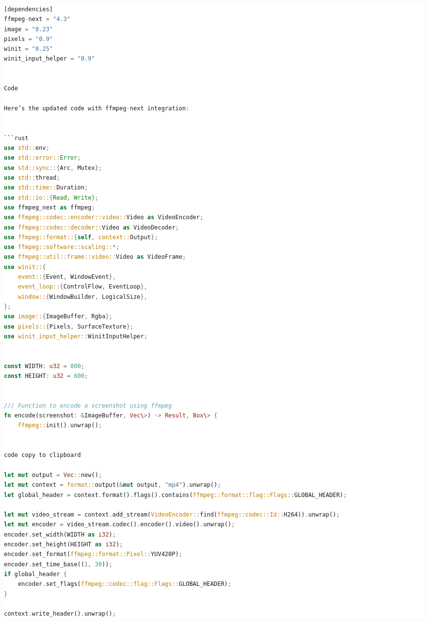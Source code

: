```rust
[dependencies]
ffmpeg-next = "4.3"
image = "0.23"
pixels = "0.9"
winit = "0.25"
winit_input_helper = "0.9"


Code

Here’s the updated code with ffmpeg-next integration:


```rust
use std::env;
use std::error::Error;
use std::sync::{Arc, Mutex};
use std::thread;
use std::time::Duration;
use std::io::{Read, Write};
use ffmpeg_next as ffmpeg;
use ffmpeg::codec::encoder::video::Video as VideoEncoder;
use ffmpeg::codec::decoder::Video as VideoDecoder;
use ffmpeg::format::{self, context::Output};
use ffmpeg::software::scaling::*;
use ffmpeg::util::frame::video::Video as VideoFrame;
use winit::{
    event::{Event, WindowEvent},
    event_loop::{ControlFlow, EventLoop},
    window::{WindowBuilder, LogicalSize},
};
use image::{ImageBuffer, Rgba};
use pixels::{Pixels, SurfaceTexture};
use winit_input_helper::WinitInputHelper;


const WIDTH: u32 = 800;
const HEIGHT: u32 = 600;


/// Function to encode a screenshot using ffmpeg
fn encode(screenshot: &ImageBuffer, Vec\>) -> Result, Box\> {
    ffmpeg::init().unwrap();


code copy to clipboard

let mut output = Vec::new();
let mut context = format::output(&mut output, "mp4").unwrap();
let global_header = context.format().flags().contains(ffmpeg::format::flag::Flags::GLOBAL_HEADER);

let mut video_stream = context.add_stream(VideoEncoder::find(ffmpeg::codec::Id::H264)).unwrap();
let mut encoder = video_stream.codec().encoder().video().unwrap();
encoder.set_width(WIDTH as i32);
encoder.set_height(HEIGHT as i32);
encoder.set_format(ffmpeg::format::Pixel::YUV420P);
encoder.set_time_base((1, 30));
if global_header {
    encoder.set_flags(ffmpeg::codec::flag::Flags::GLOBAL_HEADER);
}

context.write_header().unwrap();

```